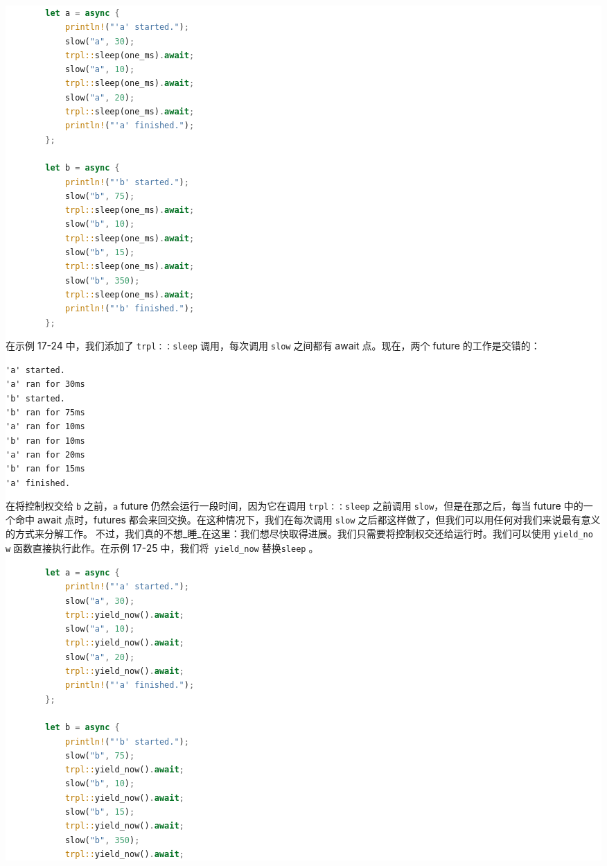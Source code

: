 ```rust
        let a = async {
            println!("'a' started.");
            slow("a", 30);
            trpl::sleep(one_ms).await;
            slow("a", 10);
            trpl::sleep(one_ms).await;
            slow("a", 20);
            trpl::sleep(one_ms).await;
            println!("'a' finished.");
        };

        let b = async {
            println!("'b' started.");
            slow("b", 75);
            trpl::sleep(one_ms).await;
            slow("b", 10);
            trpl::sleep(one_ms).await;
            slow("b", 15);
            trpl::sleep(one_ms).await;
            slow("b", 350);
            trpl::sleep(one_ms).await;
            println!("'b' finished.");
        };

```
在示例 17-24 中，我们添加了 `trpl：：sleep` 调用，每次调用 `slow` 之间都有 await 点。现在，两个 future 的工作是交错的：
```
'a' started.
'a' ran for 30ms
'b' started.
'b' ran for 75ms
'a' ran for 10ms
'b' ran for 10ms
'a' ran for 20ms
'b' ran for 15ms
'a' finished.

```
在将控制权交给 `b` 之前，`a` future 仍然会运行一段时间，因为它在调用 `trpl：：sleep` 之前调用 `slow`，但是在那之后，每当 future 中的一个命中 await 点时，futures 都会来回交换。在这种情况下，我们在每次调用 `slow` 之后都这样做了，但我们可以用任何对我们来说最有意义的方式来分解工作。
不过，我们真的不想_睡_在这里：我们想尽快取得进展。我们只需要将控制权交还给运行时。我们可以使用 `yield_now` 函数直接执行此作。在示例 17-25 中，我们将  `yield_now` 替换``sleep`` 。
```rust
        let a = async {
            println!("'a' started.");
            slow("a", 30);
            trpl::yield_now().await;
            slow("a", 10);
            trpl::yield_now().await;
            slow("a", 20);
            trpl::yield_now().await;
            println!("'a' finished.");
        };

        let b = async {
            println!("'b' started.");
            slow("b", 75);
            trpl::yield_now().await;
            slow("b", 10);
            trpl::yield_now().await;
            slow("b", 15);
            trpl::yield_now().await;
            slow("b", 350);
            trpl::yield_now().await;
```